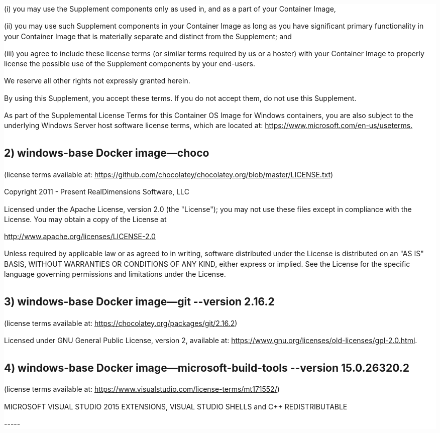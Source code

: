 \(i\) you may use the Supplement components only as used in, and as a part of your Container Image,

\(ii\) you may use such Supplement components in your Container Image as long as you have significant primary functionality in your Container Image that is materially separate and distinct from the Supplement; and

\(iii\) you agree to include these license terms \(or similar terms required by us or a hoster\) with your Container Image to properly license the possible use of the Supplement components by your end\-users\.

We reserve all other rights not expressly granted herein\.

By using this Supplement, you accept these terms\. If you do not accept them, do not use this Supplement\.

As part of the Supplemental License Terms for this Container OS Image for Windows containers, you are also subject to the underlying Windows Server host software license terms, which are located at: [https://www\.microsoft\.com/en\-us/useterms\.](https://www.microsoft.com/en-us/useterms)

## 2\) windows\-base Docker image—choco<a name="3-windows-base-docker-image"></a>

\(license terms available at: [https://github\.com/chocolatey/chocolatey\.org/blob/master/LICENSE\.txt](https://github.com/chocolatey/chocolatey.org/blob/master/LICENSE.txt)\)

Copyright 2011 \- Present RealDimensions Software, LLC

Licensed under the Apache License, version 2\.0 \(the "License"\); you may not use these files except in compliance with the License\. You may obtain a copy of the License at

[http://www\.apache\.org/licenses/LICENSE\-2\.0](http://www.apache.org/licenses/LICENSE-2.0)

Unless required by applicable law or as agreed to in writing, software distributed under the License is distributed on an "AS IS" BASIS, WITHOUT WARRANTIES OR CONDITIONS OF ANY KIND, either express or implied\. See the License for the specific language governing permissions and limitations under the License\.

## 3\) windows\-base Docker image—git \-\-version 2\.16\.2<a name="4-windows-base-docker-image-2-16-2"></a>

\(license terms available at: [https://chocolatey\.org/packages/git/2\.16\.2](https://chocolatey.org/packages/git/2.16.2)\)

Licensed under GNU General Public License, version 2, available at: [https://www\.gnu\.org/licenses/old\-licenses/gpl\-2\.0\.html](https://www.gnu.org/licenses/old-licenses/gpl-2.0.html)\.

## 4\) windows\-base Docker image—microsoft\-build\-tools \-\-version 15\.0\.26320\.2<a name="5-windows-base-docker-image-15-x"></a>

\(license terms available at: [https://www\.visualstudio\.com/license\-terms/mt171552/](https://www.visualstudio.com/license-terms/mt171552/)\)

MICROSOFT VISUAL STUDIO 2015 EXTENSIONS, VISUAL STUDIO SHELLS and C\+\+ REDISTRIBUTABLE

\-\-\-\-\-
